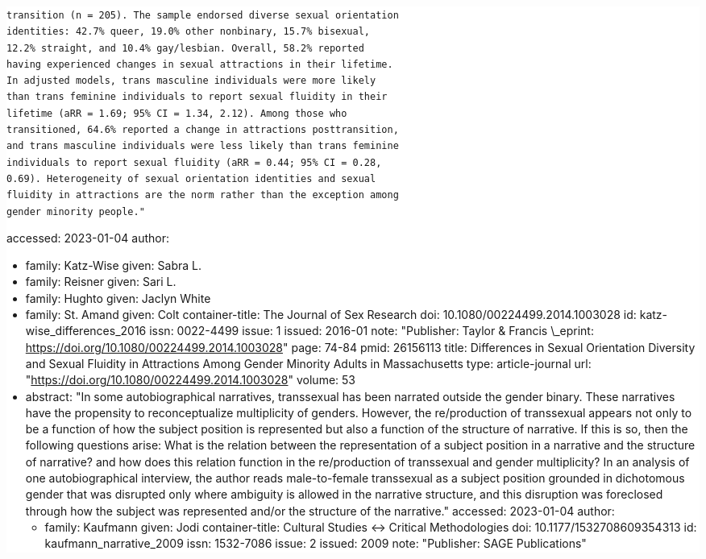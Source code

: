     transition (n = 205). The sample endorsed diverse sexual orientation
    identities: 42.7% queer, 19.0% other nonbinary, 15.7% bisexual,
    12.2% straight, and 10.4% gay/lesbian. Overall, 58.2% reported
    having experienced changes in sexual attractions in their lifetime.
    In adjusted models, trans masculine individuals were more likely
    than trans feminine individuals to report sexual fluidity in their
    lifetime (aRR = 1.69; 95% CI = 1.34, 2.12). Among those who
    transitioned, 64.6% reported a change in attractions posttransition,
    and trans masculine individuals were less likely than trans feminine
    individuals to report sexual fluidity (aRR = 0.44; 95% CI = 0.28,
    0.69). Heterogeneity of sexual orientation identities and sexual
    fluidity in attractions are the norm rather than the exception among
    gender minority people."
  accessed: 2023-01-04
  author:
  - family: Katz-Wise
    given: Sabra L.
  - family: Reisner
    given: Sari L.
  - family: Hughto
    given: Jaclyn White
  - family: St. Amand
    given: Colt
  container-title: The Journal of Sex Research
  doi: 10.1080/00224499.2014.1003028
  id: katz-wise_differences_2016
  issn: 0022-4499
  issue: 1
  issued: 2016-01
  note: "Publisher: Taylor & Francis \\_eprint:
    https://doi.org/10.1080/00224499.2014.1003028"
  page: 74-84
  pmid: 26156113
  title: Differences in Sexual Orientation Diversity and Sexual Fluidity
    in Attractions Among Gender Minority Adults in Massachusetts
  type: article-journal
  url: "https://doi.org/10.1080/00224499.2014.1003028"
  volume: 53
- abstract: "In some autobiographical narratives, transsexual has been
    narrated outside the gender binary. These narratives have the
    propensity to reconceptualize multiplicity of genders. However, the
    re/production of transsexual appears not only to be a function of
    how the subject position is represented but also a function of the
    structure of narrative. If this is so, then the following questions
    arise: What is the relation between the representation of a subject
    position in a narrative and the structure of narrative? and how does
    this relation function in the re/production of transsexual and
    gender multiplicity? In an analysis of one autobiographical
    interview, the author reads male-to-female transsexual as a subject
    position grounded in dichotomous gender that was disrupted only
    where ambiguity is allowed in the narrative structure, and this
    disruption was foreclosed through how the subject was represented
    and/or the structure of the narrative."
  accessed: 2023-01-04
  author:
  - family: Kaufmann
    given: Jodi
  container-title: Cultural Studies ↔ Critical Methodologies
  doi: 10.1177/1532708609354313
  id: kaufmann_narrative_2009
  issn: 1532-7086
  issue: 2
  issued: 2009
  note: "Publisher: SAGE Publications"